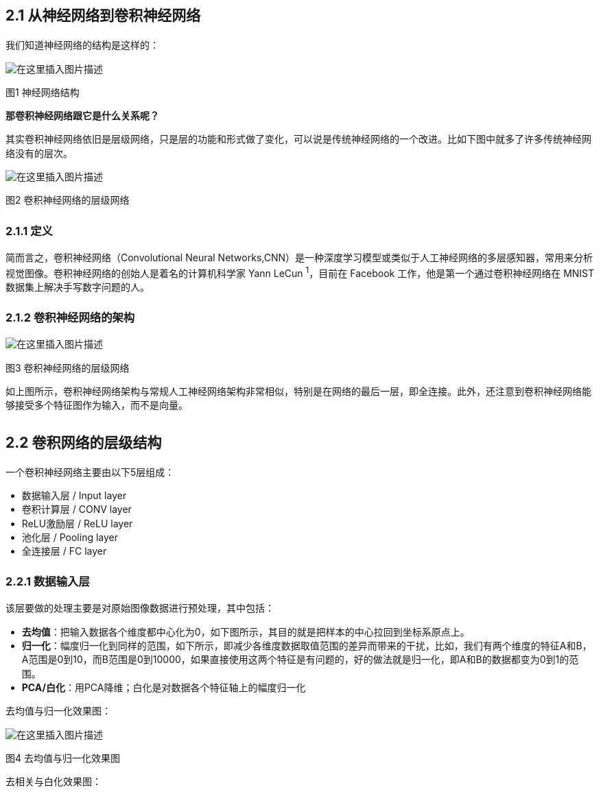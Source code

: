 
## 2.1 从神经网络到卷积神经网络

我们知道神经网络的结构是这样的：

![在这里插入图片描述](https://img-blog.csdnimg.cn/20200315015815783.png#pic_center)

图1 神经网络结构

**那卷积神经网络跟它是什么关系呢？**


其实卷积神经网络依旧是层级网络，只是层的功能和形式做了变化，可以说是传统神经网络的一个改进。比如下图中就多了许多传统神经网络没有的层次。


![在这里插入图片描述](https://img-blog.csdnimg.cn/20200315015824549.png#pic_center)

图2 卷积神经网络的层级网络

### 2.1.1 定义
简而言之，卷积神经网络（Convolutional Neural Networks,CNN）是一种深度学习模型或类似于人工神经网络的多层感知器，常用来分析视觉图像。卷积神经网络的创始人是着名的计算机科学家 Yann LeCun <sup>1</sup>，目前在 Facebook 工作，他是第一个通过卷积神经网络在 MNIST 数据集上解决手写数字问题的人。

### 2.1.2 卷积神经网络的架构

![在这里插入图片描述](https://img-blog.csdnimg.cn/20200315015847839.png#pic_center)

图3 卷积神经网络的层级网络

如上图所示，卷积神经网络架构与常规人工神经网络架构非常相似，特别是在网络的最后一层，即全连接。此外，还注意到卷积神经网络能够接受多个特征图作为输入，而不是向量。

## 2.2 卷积网络的层级结构

一个卷积神经网络主要由以下5层组成：
- 数据输入层 / Input layer   
- 卷积计算层 / CONV layer   
- ReLU激励层 / ReLU layer  
- 池化层 / Pooling layer   
- 全连接层 / FC layer

### 2.2.1 数据输入层
该层要做的处理主要是对原始图像数据进行预处理，其中包括：
- **去均值**：把输入数据各个维度都中心化为0，如下图所示，其目的就是把样本的中心拉回到坐标系原点上。
- **归一化**：幅度归一化到同样的范围，如下所示，即减少各维度数据取值范围的差异而带来的干扰，比如，我们有两个维度的特征A和B，A范围是0到10，而B范围是0到10000，如果直接使用这两个特征是有问题的，好的做法就是归一化，即A和B的数据都变为0到1的范围。
- **PCA/白化**：用PCA降维；白化是对数据各个特征轴上的幅度归一化

去均值与归一化效果图：

![在这里插入图片描述](https://img-blog.csdnimg.cn/20200315015852202.png#pic_center)

图4 去均值与归一化效果图

去相关与白化效果图：
